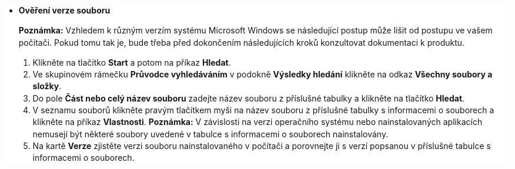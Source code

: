 -   **Ověření verze souboru**

    **Poznámka:** Vzhledem k různým verzím systému Microsoft Windows se následující postup může lišit od postupu ve vašem počítači. Pokud tomu tak je, bude třeba před dokončením následujících kroků konzultovat dokumentaci k produktu.

    1.  Klikněte na tlačítko **Start** a potom na příkaz **Hledat**.
    2.  Ve skupinovém rámečku **Průvodce vyhledáváním** v podokně **Výsledky hledání** klikněte na odkaz **Všechny soubory a složky**.
    3.  Do pole **Část nebo celý název souboru** zadejte název souboru z příslušné tabulky a klikněte na tlačítko **Hledat**.
    4.  V seznamu souborů klikněte pravým tlačítkem myši na název souboru z příslušné tabulky s informacemi o souborech a klikněte na příkaz **Vlastnosti**.
        **Poznámka:** V závislosti na verzi operačního systému nebo nainstalovaných aplikacích nemusejí být některé soubory uvedené v tabulce s informacemi o souborech nainstalovány.
    5.  Na kartě **Verze** zjistěte verzi souboru nainstalovaného v počítači a porovnejte ji s verzí popsanou v příslušné tabulce s informacemi o souborech.
